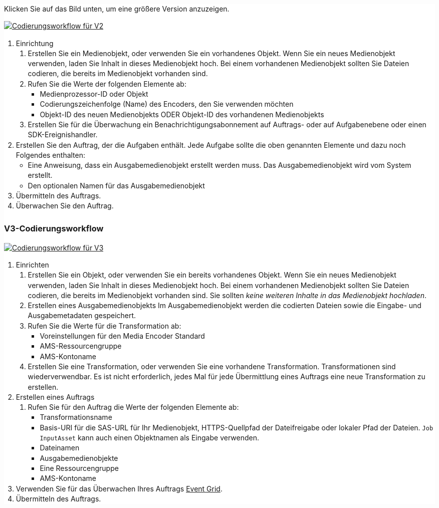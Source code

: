 Klicken Sie auf das Bild unten, um eine größere Version anzuzeigen.

[![Codierungsworkflow für V2](./media/migration-guide/V2-pretty.svg) ](./media/migration-guide/V2-pretty.svg#lightbox)

1. Einrichtung
    1. Erstellen Sie ein Medienobjekt, oder verwenden Sie ein vorhandenes Objekt. Wenn Sie ein neues Medienobjekt verwenden, laden Sie Inhalt in dieses Medienobjekt hoch. Bei einem vorhandenen Medienobjekt sollten Sie Dateien codieren, die bereits im Medienobjekt vorhanden sind.
    2. Rufen Sie die Werte der folgenden Elemente ab:
        - Medienprozessor-ID oder Objekt
        - Codierungszeichenfolge (Name) des Encoders, den Sie verwenden möchten
        - Objekt-ID des neuen Medienobjekts ODER Objekt-ID des vorhandenen Medienobjekts
    3. Erstellen Sie für die Überwachung ein Benachrichtigungsabonnement auf Auftrags- oder auf Aufgabenebene oder einen SDK-Ereignishandler.
2. Erstellen Sie den Auftrag, der die Aufgaben enthält. Jede Aufgabe sollte die oben genannten Elemente und dazu noch Folgendes enthalten:
    - Eine Anweisung, dass ein Ausgabemedienobjekt erstellt werden muss.  Das Ausgabemedienobjekt wird vom System erstellt.
    - Den optionalen Namen für das Ausgabemedienobjekt
3. Übermitteln des Auftrags.
4. Überwachen Sie den Auftrag.

### <a name="v3-encoding-workflow"></a>V3-Codierungsworkflow

[![Codierungsworkflow für V3](./media/migration-guide/V3-pretty.svg)](./media/migration-guide/V3-pretty.svg#lightbox)

1. Einrichten
    1. Erstellen Sie ein Objekt, oder verwenden Sie ein bereits vorhandenes Objekt. Wenn Sie ein neues Medienobjekt verwenden, laden Sie Inhalt in dieses Medienobjekt hoch. Bei einem vorhandenen Medienobjekt sollten Sie Dateien codieren, die bereits im Medienobjekt vorhanden sind. Sie sollten *keine weiteren Inhalte in das Medienobjekt hochladen*.
    1. Erstellen eines Ausgabemedienobjekts  Im Ausgabemedienobjekt werden die codierten Dateien sowie die Eingabe- und Ausgabemetadaten gespeichert.
    1. Rufen Sie die Werte für die Transformation ab:
        - Voreinstellungen für den Media Encoder Standard
        - AMS-Ressourcengruppe
        - AMS-Kontoname
    1. Erstellen Sie eine Transformation, oder verwenden Sie eine vorhandene Transformation.  Transformationen sind wiederverwendbar. Es ist nicht erforderlich, jedes Mal für jede Übermittlung eines Auftrags eine neue Transformation zu erstellen.
1. Erstellen eines Auftrags
    1. Rufen Sie für den Auftrag die Werte der folgenden Elemente ab:
        - Transformationsname
        - Basis-URI für die SAS-URL für Ihr Medienobjekt, HTTPS-Quellpfad der Dateifreigabe oder lokaler Pfad der Dateien. `JobInputAsset` kann auch einen Objektnamen als Eingabe verwenden.
        - Dateinamen
        - Ausgabemedienobjekte
        - Eine Ressourcengruppe
        - AMS-Kontoname  
1. Verwenden Sie für das Überwachen Ihres Auftrags [Event Grid](monitoring/monitor-events-portal-how-to.md).
1. Übermitteln des Auftrags.
